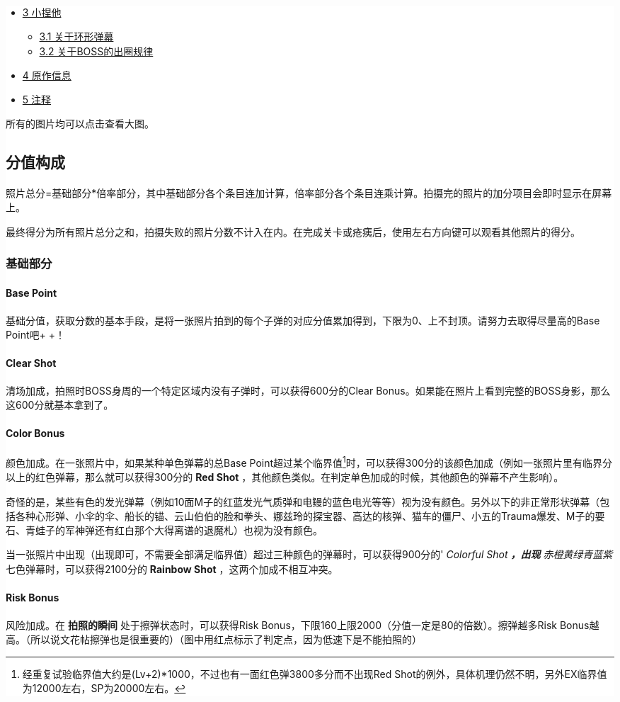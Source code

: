 
- [3 小捏他](#小捏他)

  - [3.1 关于环形弹幕](#关于环形弹幕)
  - [3.2 关于BOSS的出圈规律](#关于BOSS的出圈规律)



- [4 原作信息](#原作信息)
- [5 注释](#注释)




  
所有的图片均可以点击查看大图。
  


## 分值构成
  
照片总分=基础部分*倍率部分，其中基础部分各个条目连加计算，倍率部分各个条目连乘计算。拍摄完的照片的加分项目会即时显示在屏幕上。  

最终得分为所有照片总分之和，拍摄失败的照片分数不计入在内。在完成关卡或疮痍后，使用左右方向键可以观看其他照片的得分。
  


### 基础部分

#### Base Point
  
基础分值，获取分数的基本手段，是将一张照片拍到的每个子弹的对应分值累加得到，下限为0、上不封顶。请努力去取得尽量高的Base Point吧+ +！
  


#### Clear Shot
[](./文件-文花帖DS分值总论-1.jpg.md)
  
清场加成，拍照时BOSS身周的一个特定区域内没有子弹时，可以获得600分的Clear Bonus。如果能在照片上看到完整的BOSS身影，那么这600分就基本拿到了。
  



#### Color Bonus
[](./文件-文花帖DS分值总论-2.jpg.md)
  
颜色加成。在一张照片中，如果某种单色弹幕的总Base Point超过某个临界值[^cite_note-1]时，可以获得300分的该颜色加成（例如一张照片里有临界分以上的红色弹幕，那么就可以获得300分的 **Red Shot** ，其他颜色类似。在判定单色加成的时候，其他颜色的弹幕不产生影响）。  

奇怪的是，某些有色的发光弹幕（例如10面M子的红蓝发光气质弹和电鳗的蓝色电光等等）视为没有颜色。另外以下的非正常形状弹幕（包括各种心形弹、小伞的伞、船长的锚、云山伯伯的脸和拳头、娜兹玲的探宝器、高达的核弹、猫车的僵尸、小五的Trauma爆发、M子的要石、青蛙子的军神弹还有红白那个大得离谱的退魔札）也视为没有颜色。  

当一张照片中出现（出现即可，不需要全部满足临界值）超过三种颜色的弹幕时，可以获得900分的' *Colorful Shot **，出现** 赤橙黄绿青蓝紫* 七色弹幕时，可以获得2100分的 **Rainbow Shot** ，这两个加成不相互冲突。
  



#### Risk Bonus
[](./文件-文花帖DS分值总论-3.jpg.md)
  
风险加成。在 **拍照的瞬间** 处于擦弹状态时，可以获得Risk Bonus，下限160上限2000（分值一定是80的倍数）。擦弹越多Risk Bonus越高。（所以说文花帖擦弹也是很重要的）（图中用红点标示了判定点，因为低速下是不能拍照的）
  

[^cite_note-1]: 经重复试验临界值大约是(Lv+2)*1000，不过也有一面红色弹3800多分而不出现Red Shot的例外，具体机理仍然不明，另外EX临界值为12000左右，SP为20000左右。